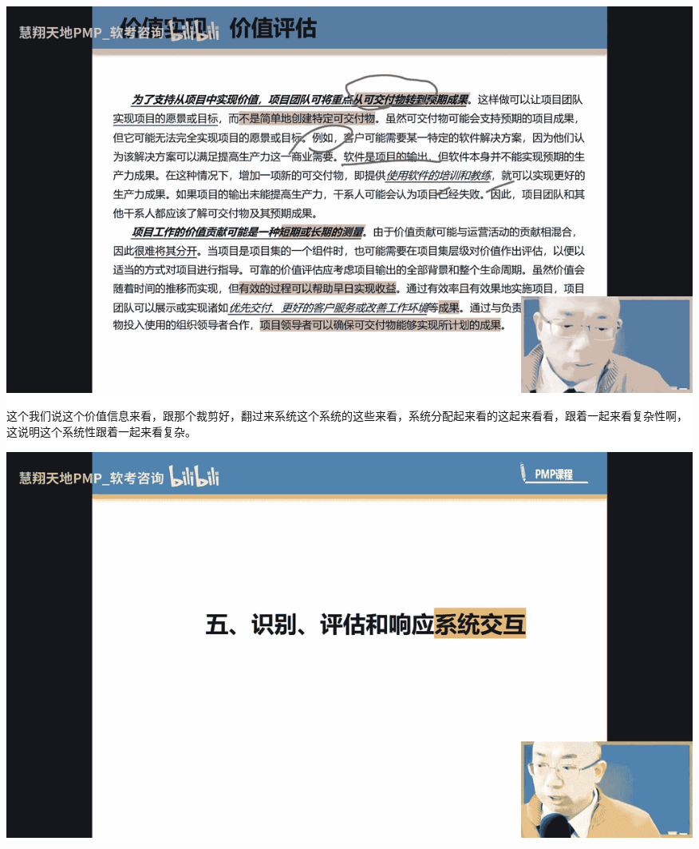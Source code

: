 ![](img/520a48b78372b6a43e0d5daa3b75917e_21.png)

这个我们说这个价值信息来看，跟那个裁剪好，翻过来系统这个系统的这些来看，系统分配起来看的这起来看看，跟着一起来看复杂性啊，这说明这个系统性跟着一起来看复杂。



![](img/520a48b78372b6a43e0d5daa3b75917e_23.png)
